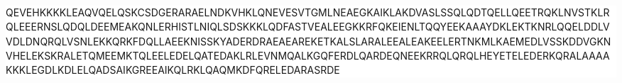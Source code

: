 </span><span>Q</span><span>E</span><span>V</span><span>E</span><span>H</span><span>K</span><span>K</span><span>K</span><span>K</span><span>L</span><span>E</span><span>A</span><span>Q</span><span>V</span><span>Q</span><span>E</span><span>L</span><span>Q</span><span>S</span><span>K</span><span>C</span><span>S</span><span>D</span><span>G</span><span>E</span><span>R</span><span>A</span><span>R</span><span>A</span><span>E</span><span>L</span><span>N</span><span>D</span><span>K</span><span>V</span><span>H</span><span>K</span><span>L</span><span>Q</span><span>N</span><span>E</span><span>V</span><span>E</span><span>S</span><span>V</span><span>T</span><span>G</span><span>M</span><span>L</span><span>N</span><span>E</span><span>A</span><span>E</span><span>G</span><span>K</span><span>A</span><span>I</span><span>K</span><span>L</span><span>A</span><span>K</span><span>D</span><span>V</span><span>A</span><span>S</span><span>L</span><span>S</span><span>S</span><span>Q</span><span>L</span><span>Q</span><span>D</span><span>T</span><span>Q</span><span>E</span><span>L</span><span>L</span><span>Q</span><span>E</span><span>E</span><span>T</span><span>R</span><span>Q</span><span>K</span><span>L</span><span>N</span><span>V</span><span>S</span><span>T</span><span>K</span><span>L</span><span>R</span><span>Q</span><span>L</span><span>E</span><span>E</span><span>E</span><span>R</span><span>N</span><span>S</span><span>L</span><span>Q</span><span>D</span><span>Q</span><span>L</span><span>D</span><span>E</span><span>E</span><span>M</span><span>E</span><span>A</span><span>K</span><span>Q</span><span>N</span><span>L</span><span>E</span><span>R</span><span>H</span><span>I</span><span>S</span><span>T</span><span>L</span><span>N</span><span>I</span><span>Q</span><span>L</span><span>S</span><span>D</span><span>S</span><span>K</span><span>K</span><span>K</span><span>L</span><span>Q</span><span>D</span><span>F</span><span>A</span><span>S</span><span>T</span><span>V</span><span>E</span><span>A</span><span>L</span><span>E</span><span>E</span><span>G</span><span>K</span><span>K</span><span>R</span><span>F</span><span>Q</span><span>K</span><span>E</span><span>I</span><span>E</span><span>N</span><span>L</span><span>T</span><span>Q</span><span>Q</span><span>Y</span><span>E</span><span>E</span><span>K</span><span>A</span><span>A</span><span>A</span><span>Y</span><span>D</span><span>K</span><span>L</span><span>E</span><span>K</span><span>T</span><span>K</span><span>N</span><span>R</span><span>L</span><span>Q</span><span>Q</span><span>E</span><span>L</span><span>D</span><span>D</span><span>L</span><span>V</span><span>V</span><span>D</span><span>L</span><span>D</span><span>N</span><span>Q</span><span>R</span><span>Q</span><span>L</span><span>V</span><span>S</span><span>N</span><span>L</span><span>E</span><span>K</span><span>K</span><span>Q</span><span>R</span><span>K</span><span>F</span><span>D</span><span>Q</span><span>L</span><span>L</span><span>A</span><span>E</span><span>E</span><span>K</span><span>N</span><span>I</span><span>S</span><span>S</span><span>K</span><span>Y</span><span>A</span><span>D</span><span>E</span><span>R</span><span>D</span><span>R</span><span>A</span><span>E</span><span>A</span><span>E</span><span>A</span><span>R</span><span>E</span><span>K</span><span>E</span><span>T</span><span>K</span><span>A</span><span>L</span><span>S</span><span>L</span><span>A</span><span>R</span><span>A</span><span>L</span><span>E</span><span>E</span><span>A</span><span>L</span><span>E</span><span>A</span><span>K</span><span>E</span><span>E</span><span>L</span><span>E</span><span>R</span><span>T</span><span>N</span><span>K</span><span>M</span><span>L</span><span>K</span><span>A</span><span>E</span><span>M</span><span>E</span><span>D</span><span>L</span><span>V</span><span>S</span><span>S</span><span>K</span><span>D</span><span>D</span><span>V</span><span>G</span><span>K</span><span>N</span><span>V</span><span>H</span><span>E</span><span>L</span><span>E</span><span>K</span><span>S</span><span>K</span><span>R</span><span>A</span><span>L</span><span>E</span><span>T</span><span>Q</span><span>M</span><span>E</span><span>E</span><span>M</span><span>K</span><span>T</span><span>Q</span><span>L</span><span>E</span><span>E</span><span>L</span><span>E</span><span>D</span><span>E</span><span>L</span><span>Q</span><span>A</span><span>T</span><span>E</span><span>D</span><span>A</span><span>K</span><span>L</span><span>R</span><span>L</span><span>E</span><span>V</span><span>N</span><span>M</span><span>Q</span><span>A</span><span>L</span><span>K</span><span>G</span><span>Q</span><span>F</span><span>E</span><span>R</span><span>D</span><span>L</span><span>Q</span><span>A</span><span>R</span><span>D</span><span>E</span><span>Q</span><span>N</span><span>E</span><span>E</span><span>K</span><span>R</span><span>R</span><span>Q</span><span>L</span><span>Q</span><span>R</span><span>Q</span><span>L</span><span>H</span><span>E</span><span>Y</span><span>E</span><span>T</span><span>E</span><span>L</span><span>E</span><span>D</span><span>E</span><span>R</span><span>K</span><span>Q</span><span>R</span><span>A</span><span>L</span><span>A</span><span>A</span><span>A</span><span>A</span><span>K</span><span>K</span><span>K</span><span>L</span><span>E</span><span>G</span><span>D</span><span>L</span><span>K</span><span>D</span><span>L</span><span>E</span><span>L</span><span>Q</span><span>A</span><span>D</span><span>S</span><span>A</span><span>I</span><span>K</span><span>G</span><span>R</span><span>E</span><span>E</span><span>A</span><span>I</span><span>K</span><span>Q</span><span>L</span><span>R</span><span>K</span><span>L</span><span>Q</span><span>A</span><span>Q</span><span>M</span><span>K</span><span>D</span><span>F</span><span>Q</span><span>R</span><span>E</span><span>L</span><span>E</span><span>D</span><span>A</span><span>R</span><span>A</span><span>S</span><span>R</span><span>D</span><span>E</span>